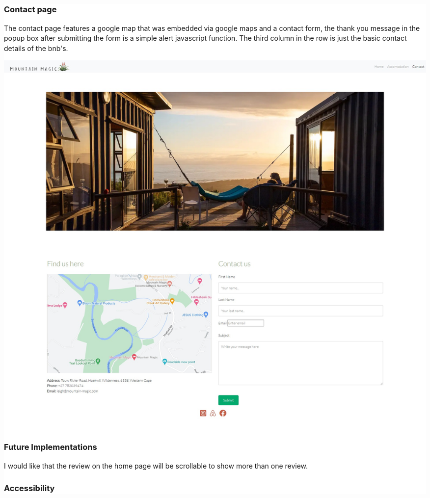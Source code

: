 
### Contact page

The contact page features a google map that was embedded via google maps and a contact form, the thank you message in the popup box after submitting the form is a simple alert javascript function. The third column in the row is just the basic contact details of the bnb's.

![alt text](assets/images/screenshotcontact.jpg)


### Future Implementations

I would like that the review on the home page will be scrollable to show more than one review.


### Accessibility
